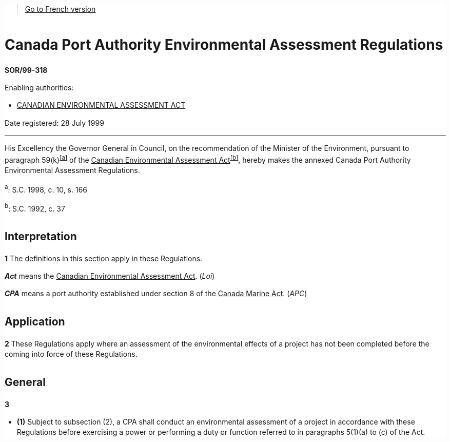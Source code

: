 > [Go to French version](/fr/Règlements/Décrets,%20ordonnances%20et%20règlements%20statutaires/99/318.md)

# Canada Port Authority Environmental Assessment Regulations

**SOR/99-318**

Enabling authorities: 
- [CANADIAN ENVIRONMENTAL ASSESSMENT ACT](/en/Acts/Statutes%20of%20Canada/1992/c.%2037.md)

Date registered: 28 July 1999

----------

His Excellency the Governor General in Council, on the recommendation of the Minister of the Environment, pursuant to paragraph 59(k)<sup><a href='#fn_SOR-99-318_e_hq_5618'>[a]</a></sup> of the [Canadian Environmental Assessment Act](/en/Acts/Statutes%20of%20Canada/1992/c.%2037.md)<sup><a href='#fn_SOR-99-318_e_hq_5619'>[b]</a></sup>, hereby makes the annexed Canada Port Authority Environmental Assessment Regulations.

<a name='fn_SOR-99-318_e_hq_5618'><sup>a</sup></a>: S.C. 1998, c. 10, s. 166<br />

<a name='fn_SOR-99-318_e_hq_5619'><sup>b</sup></a>: S.C. 1992, c. 37<br />




## Interpretation


**1** The definitions in this section apply in these Regulations.

***Act*** means the [Canadian Environmental Assessment Act](/en/Acts/Statutes%20of%20Canada/1992/c.%2037.md). (*Loi*)

***CPA*** means a port authority established under section 8 of the [Canada Marine Act](/en/Acts/Statutes%20of%20Canada/1998/c.%2010.md). (*APC*)




## Application


**2** These Regulations apply where an assessment of the environmental effects of a project has not been completed before the coming into force of these Regulations.




## General


**3** 

- **(1)** Subject to subsection (2), a CPA shall conduct an environmental assessment of a project in accordance with these Regulations before exercising a power or performing a duty or function referred to in paragraphs 5(1)(a) to (c) of the Act.
